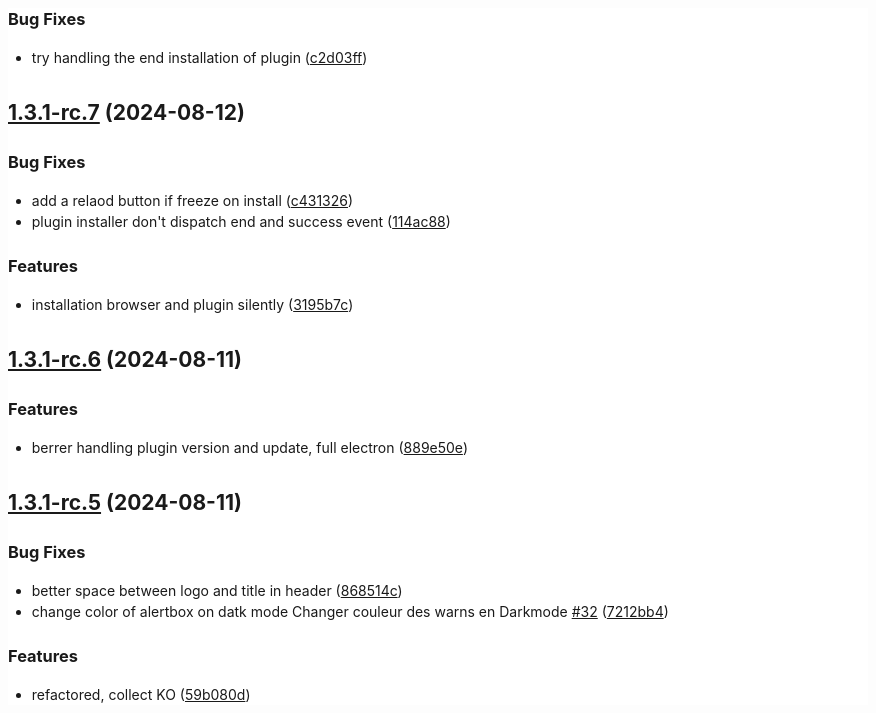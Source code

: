 
### Bug Fixes

* try handling the end installation of plugin ([c2d03ff](https://github.com/cnumr/lighthouse-plugin-ecoindex/commit/c2d03ff6485e8f0e901cfcc457422df868d5c27b))

## [1.3.1-rc.7](https://github.com/cnumr/lighthouse-plugin-ecoindex/compare/electron-v1.3.1-rc.6...electron-v1.3.1-rc.7) (2024-08-12)


### Bug Fixes

* add a relaod button if freeze on install ([c431326](https://github.com/cnumr/lighthouse-plugin-ecoindex/commit/c4313260c1998ea41bd5002aeb731fb21051d384))
* plugin installer don't dispatch end and success event ([114ac88](https://github.com/cnumr/lighthouse-plugin-ecoindex/commit/114ac88e054de801494f2010718de734205b8955))


### Features

* installation browser and plugin silently ([3195b7c](https://github.com/cnumr/lighthouse-plugin-ecoindex/commit/3195b7c49e2cf89e9ec94e2f73fd5263d5b9789a))

## [1.3.1-rc.6](https://github.com/cnumr/lighthouse-plugin-ecoindex/compare/electron-v1.3.1-rc.5...electron-v1.3.1-rc.6) (2024-08-11)


### Features

* berrer handling plugin version and update, full electron ([889e50e](https://github.com/cnumr/lighthouse-plugin-ecoindex/commit/889e50ef48c08530097187f69a6a408a2c910a37))

## [1.3.1-rc.5](https://github.com/cnumr/lighthouse-plugin-ecoindex/compare/electron-v1.3.1-rc.4...electron-v1.3.1-rc.5) (2024-08-11)


### Bug Fixes

* better space between logo and title in header ([868514c](https://github.com/cnumr/lighthouse-plugin-ecoindex/commit/868514c4c0f5b707593295bbf79f82a3f736113e))
* change color of alertbox on datk mode Changer couleur des warns en Darkmode [#32](https://github.com/cnumr/lighthouse-plugin-ecoindex/issues/32) ([7212bb4](https://github.com/cnumr/lighthouse-plugin-ecoindex/commit/7212bb49fb685b99b2bedeb47e46a353e45fbc60))


### Features

* refactored, collect KO ([59b080d](https://github.com/cnumr/lighthouse-plugin-ecoindex/commit/59b080d4bf96ebc877f5e24ba4c9ced9fa57e842))
